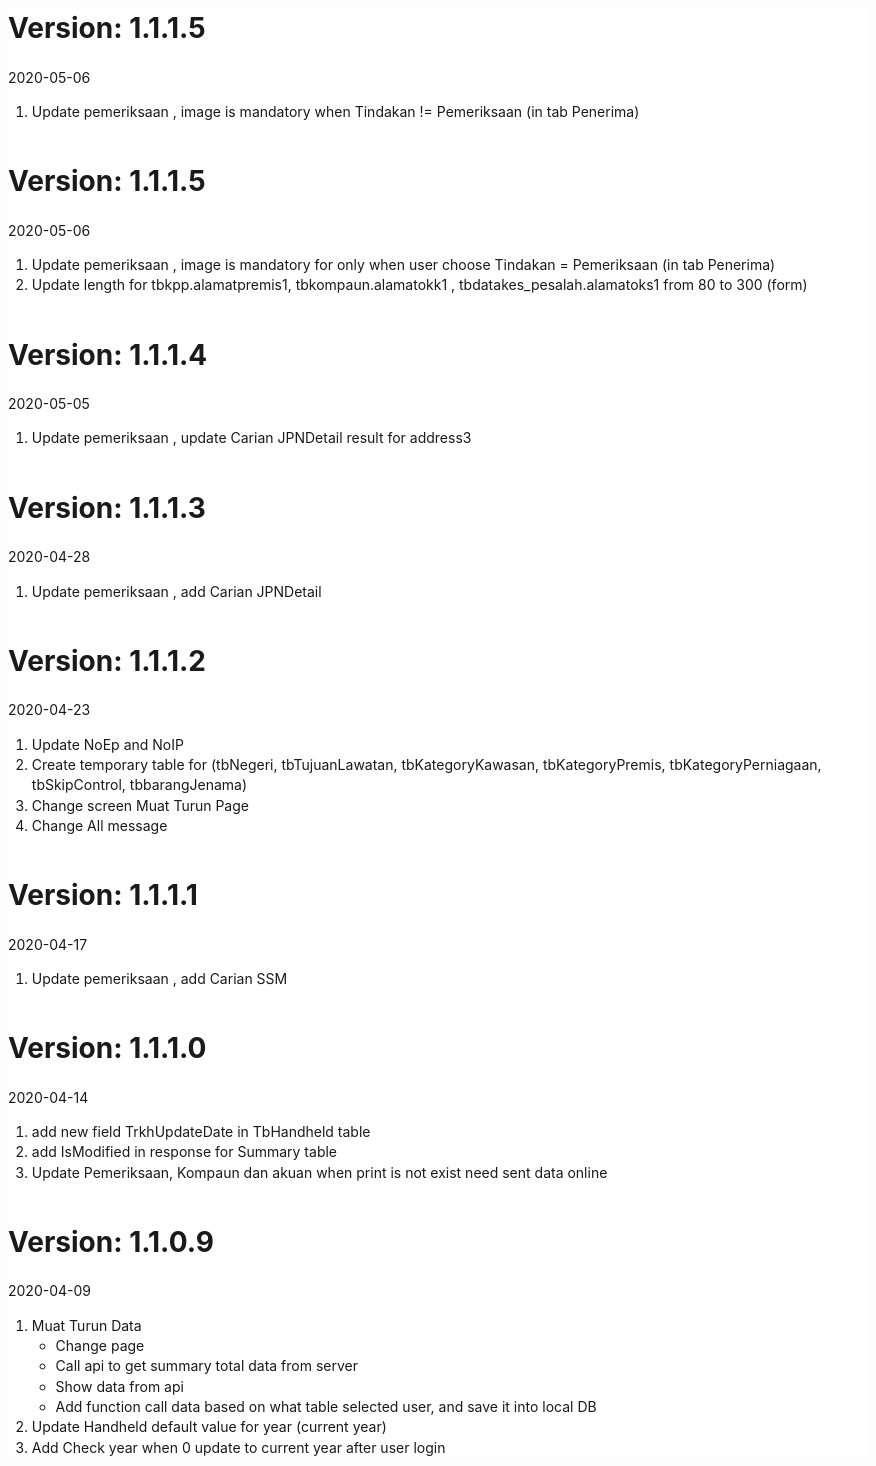 Version: 1.1.1.5
====================================================================================
2020-05-06
1. Update pemeriksaan , image is mandatory when Tindakan != Pemeriksaan (in tab Penerima)

Version: 1.1.1.5
====================================================================================
2020-05-06
1. Update pemeriksaan , image is mandatory for only when user choose Tindakan = Pemeriksaan (in tab Penerima)
2. Update length for tbkpp.alamatpremis1, tbkompaun.alamatokk1 , tbdatakes_pesalah.alamatoks1 from 80 to 300 (form)

Version: 1.1.1.4
====================================================================================
2020-05-05
1. Update pemeriksaan , update Carian JPNDetail result for address3

Version: 1.1.1.3
====================================================================================
2020-04-28
1. Update pemeriksaan , add Carian JPNDetail

Version: 1.1.1.2
====================================================================================
2020-04-23
1. Update NoEp and NoIP
2. Create temporary table for (tbNegeri, tbTujuanLawatan, tbKategoryKawasan, tbKategoryPremis, tbKategoryPerniagaan, tbSkipControl, tbbarangJenama)
3. Change screen Muat Turun Page
4. Change All message

Version: 1.1.1.1
====================================================================================
2020-04-17
1. Update pemeriksaan , add Carian SSM

Version: 1.1.1.0
====================================================================================
2020-04-14
1. add new field TrkhUpdateDate in TbHandheld table
2. add IsModified in response for Summary table
3. Update Pemeriksaan, Kompaun dan akuan when print is not exist need sent data online

Version: 1.1.0.9
====================================================================================
2020-04-09
1. Muat Turun Data
	- Change page
	- Call api to get summary total data from server
	- Show data from api
	- Add function call data based on what table selected user, and save it into local DB
2. Update Handheld default value for year (current year)
3. Add Check year when 0 update to current year after user login
